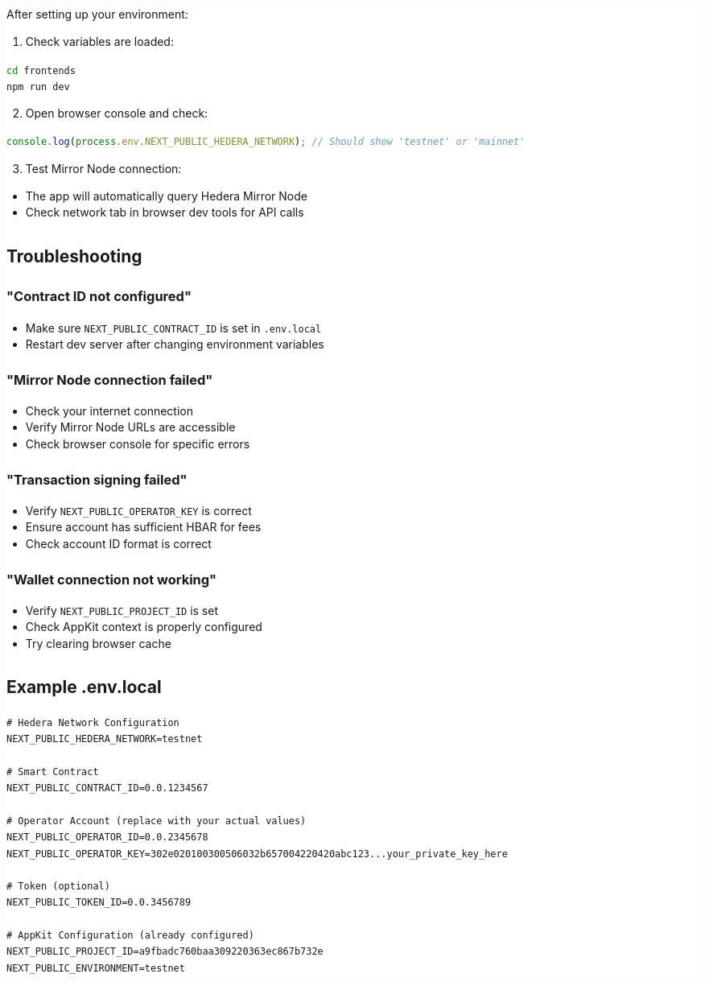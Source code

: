 After setting up your environment:

1. Check variables are loaded:
```bash
cd frontends
npm run dev
```

2. Open browser console and check:
```javascript
console.log(process.env.NEXT_PUBLIC_HEDERA_NETWORK); // Should show 'testnet' or 'mainnet'
```

3. Test Mirror Node connection:
- The app will automatically query Hedera Mirror Node
- Check network tab in browser dev tools for API calls

## Troubleshooting

### "Contract ID not configured"
- Make sure `NEXT_PUBLIC_CONTRACT_ID` is set in `.env.local`
- Restart dev server after changing environment variables

### "Mirror Node connection failed"
- Check your internet connection
- Verify Mirror Node URLs are accessible
- Check browser console for specific errors

### "Transaction signing failed"
- Verify `NEXT_PUBLIC_OPERATOR_KEY` is correct
- Ensure account has sufficient HBAR for fees
- Check account ID format is correct

### "Wallet connection not working"
- Verify `NEXT_PUBLIC_PROJECT_ID` is set
- Check AppKit context is properly configured
- Try clearing browser cache

## Example .env.local

```env
# Hedera Network Configuration
NEXT_PUBLIC_HEDERA_NETWORK=testnet

# Smart Contract
NEXT_PUBLIC_CONTRACT_ID=0.0.1234567

# Operator Account (replace with your actual values)
NEXT_PUBLIC_OPERATOR_ID=0.0.2345678
NEXT_PUBLIC_OPERATOR_KEY=302e020100300506032b657004220420abc123...your_private_key_here

# Token (optional)
NEXT_PUBLIC_TOKEN_ID=0.0.3456789

# AppKit Configuration (already configured)
NEXT_PUBLIC_PROJECT_ID=a9fbadc760baa309220363ec867b732e
NEXT_PUBLIC_ENVIRONMENT=testnet
```
